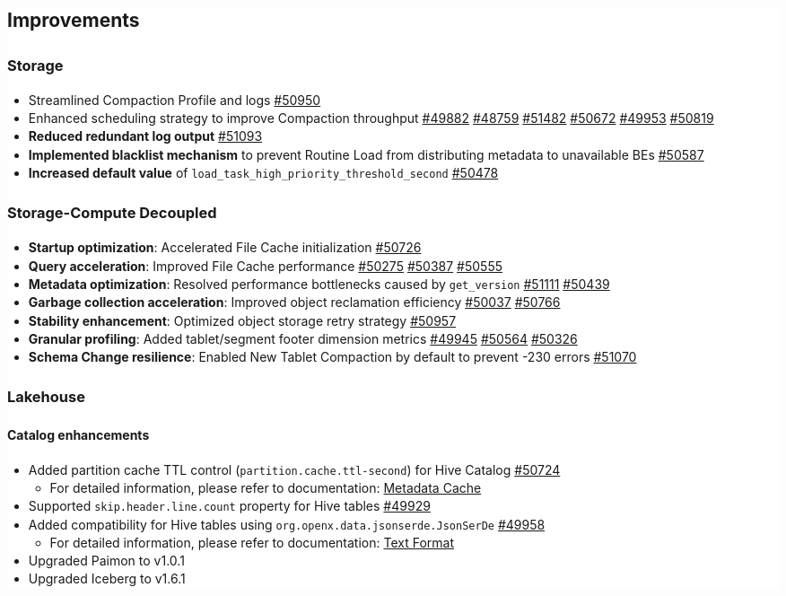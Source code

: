 
## Improvements

### Storage 

- Streamlined Compaction Profile and logs [#50950](https://github.com/apache/doris/pull/50950)
- Enhanced scheduling strategy to improve Compaction throughput [#49882](https://github.com/apache/doris/pull/49882) [#48759](https://github.com/apache/doris/pull/48759) [#51482](https://github.com/apache/doris/pull/51482) [#50672](https://github.com/apache/doris/pull/50672) [#49953](https://github.com/apache/doris/pull/49953) [#50819](https://github.com/apache/doris/pull/50819)
- **Reduced redundant log output** [#51093](https://github.com/apache/doris/pull/51093)
- **Implemented blacklist mechanism** to prevent Routine Load from distributing metadata to unavailable BEs [#50587](https://github.com/apache/doris/pull/50587)
- **Increased default value** of `load_task_high_priority_threshold_second` [#50478](https://github.com/apache/doris/pull/50478)

### Storage-Compute Decoupled

- **Startup optimization**: Accelerated File Cache initialization [#50726](https://github.com/apache/doris/pull/50726)
- **Query acceleration**: Improved File Cache performance [#50275](https://github.com/apache/doris/pull/50275) [#50387](https://github.com/apache/doris/pull/50387) [#50555](https://github.com/apache/doris/pull/50555)
- **Metadata optimization**: Resolved performance bottlenecks caused by `get_version` [#51111](https://github.com/apache/doris/pull/51111) [#50439](https://github.com/apache/doris/pull/50439)
- **Garbage collection acceleration**: Improved object reclamation efficiency [#50037](https://github.com/apache/doris/pull/50037) [#50766](https://github.com/apache/doris/pull/50766)
- **Stability enhancement**: Optimized object storage retry strategy [#50957](https://github.com/apache/doris/pull/50957)
- **Granular profiling**: Added tablet/segment footer dimension metrics [#49945](https://github.com/apache/doris/pull/49945) [#50564](https://github.com/apache/doris/pull/50564) [#50326](https://github.com/apache/doris/pull/50326)
- **Schema Change resilience**: Enabled New Tablet Compaction by default to prevent -230 errors [#51070](https://github.com/apache/doris/pull/51070)

### Lakehouse

#### Catalog enhancements

- Added partition cache TTL control (`partition.cache.ttl-second`) for Hive Catalog [#50724](https://github.com/apache/doris/pull/50724) 
	- For detailed information, please refer to documentation: [Metadata Cache](https://doris.apache.org/docs/dev/lakehouse/meta-cache)
- Supported `skip.header.line.count` property for Hive tables [#49929](https://github.com/apache/doris/pull/49929)
- Added compatibility for Hive tables using `org.openx.data.jsonserde.JsonSerDe` [#49958](https://github.com/apache/doris/pull/49958) 
	- For detailed information, please refer to documentation: [Text Format](https://doris.apache.org/docs/dev/lakehouse/file-formats/text)
- Upgraded Paimon to v1.0.1
- Upgraded Iceberg to v1.6.1
